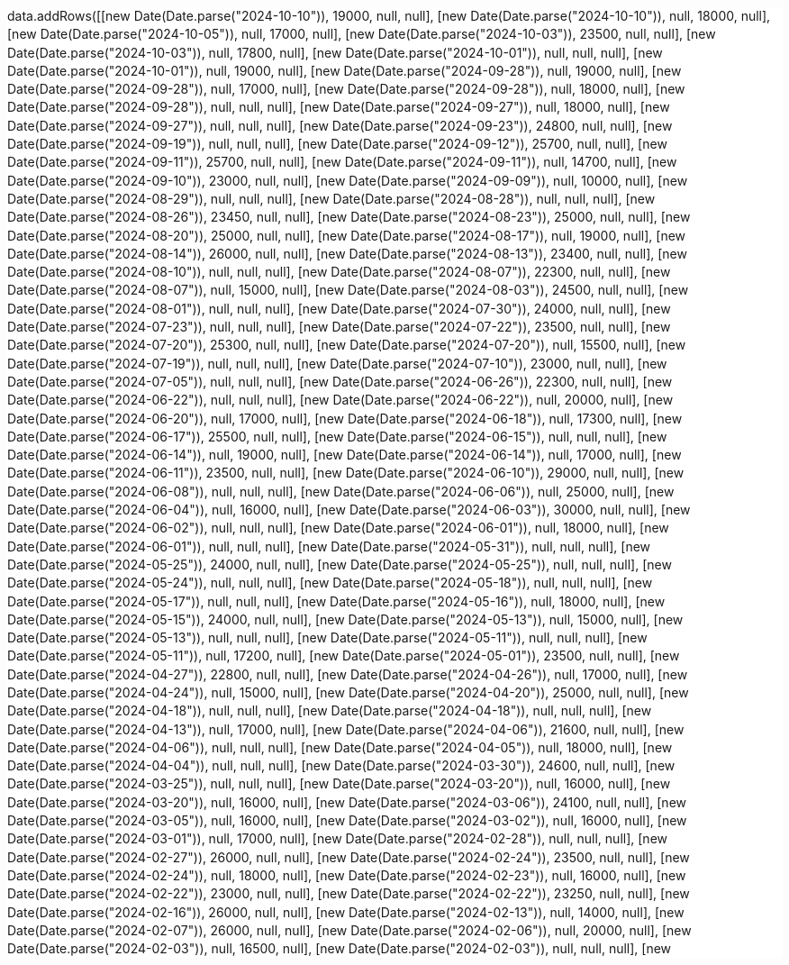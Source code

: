
data.addRows([[new Date(Date.parse("2024-10-10")), 19000, null, null], [new Date(Date.parse("2024-10-10")), null, 18000, null], [new Date(Date.parse("2024-10-05")), null, 17000, null], [new Date(Date.parse("2024-10-03")), 23500, null, null], [new Date(Date.parse("2024-10-03")), null, 17800, null], [new Date(Date.parse("2024-10-01")), null, null, null], [new Date(Date.parse("2024-10-01")), null, 19000, null], [new Date(Date.parse("2024-09-28")), null, 19000, null], [new Date(Date.parse("2024-09-28")), null, 17000, null], [new Date(Date.parse("2024-09-28")), null, 18000, null], [new Date(Date.parse("2024-09-28")), null, null, null], [new Date(Date.parse("2024-09-27")), null, 18000, null], [new Date(Date.parse("2024-09-27")), null, null, null], [new Date(Date.parse("2024-09-23")), 24800, null, null], [new Date(Date.parse("2024-09-19")), null, null, null], [new Date(Date.parse("2024-09-12")), 25700, null, null], [new Date(Date.parse("2024-09-11")), 25700, null, null], [new Date(Date.parse("2024-09-11")), null, 14700, null], [new Date(Date.parse("2024-09-10")), 23000, null, null], [new Date(Date.parse("2024-09-09")), null, 10000, null], [new Date(Date.parse("2024-08-29")), null, null, null], [new Date(Date.parse("2024-08-28")), null, null, null], [new Date(Date.parse("2024-08-26")), 23450, null, null], [new Date(Date.parse("2024-08-23")), 25000, null, null], [new Date(Date.parse("2024-08-20")), 25000, null, null], [new Date(Date.parse("2024-08-17")), null, 19000, null], [new Date(Date.parse("2024-08-14")), 26000, null, null], [new Date(Date.parse("2024-08-13")), 23400, null, null], [new Date(Date.parse("2024-08-10")), null, null, null], [new Date(Date.parse("2024-08-07")), 22300, null, null], [new Date(Date.parse("2024-08-07")), null, 15000, null], [new Date(Date.parse("2024-08-03")), 24500, null, null], [new Date(Date.parse("2024-08-01")), null, null, null], [new Date(Date.parse("2024-07-30")), 24000, null, null], [new Date(Date.parse("2024-07-23")), null, null, null], [new Date(Date.parse("2024-07-22")), 23500, null, null], [new Date(Date.parse("2024-07-20")), 25300, null, null], [new Date(Date.parse("2024-07-20")), null, 15500, null], [new Date(Date.parse("2024-07-19")), null, null, null], [new Date(Date.parse("2024-07-10")), 23000, null, null], [new Date(Date.parse("2024-07-05")), null, null, null], [new Date(Date.parse("2024-06-26")), 22300, null, null], [new Date(Date.parse("2024-06-22")), null, null, null], [new Date(Date.parse("2024-06-22")), null, 20000, null], [new Date(Date.parse("2024-06-20")), null, 17000, null], [new Date(Date.parse("2024-06-18")), null, 17300, null], [new Date(Date.parse("2024-06-17")), 25500, null, null], [new Date(Date.parse("2024-06-15")), null, null, null], [new Date(Date.parse("2024-06-14")), null, 19000, null], [new Date(Date.parse("2024-06-14")), null, 17000, null], [new Date(Date.parse("2024-06-11")), 23500, null, null], [new Date(Date.parse("2024-06-10")), 29000, null, null], [new Date(Date.parse("2024-06-08")), null, null, null], [new Date(Date.parse("2024-06-06")), null, 25000, null], [new Date(Date.parse("2024-06-04")), null, 16000, null], [new Date(Date.parse("2024-06-03")), 30000, null, null], [new Date(Date.parse("2024-06-02")), null, null, null], [new Date(Date.parse("2024-06-01")), null, 18000, null], [new Date(Date.parse("2024-06-01")), null, null, null], [new Date(Date.parse("2024-05-31")), null, null, null], [new Date(Date.parse("2024-05-25")), 24000, null, null], [new Date(Date.parse("2024-05-25")), null, null, null], [new Date(Date.parse("2024-05-24")), null, null, null], [new Date(Date.parse("2024-05-18")), null, null, null], [new Date(Date.parse("2024-05-17")), null, null, null], [new Date(Date.parse("2024-05-16")), null, 18000, null], [new Date(Date.parse("2024-05-15")), 24000, null, null], [new Date(Date.parse("2024-05-13")), null, 15000, null], [new Date(Date.parse("2024-05-13")), null, null, null], [new Date(Date.parse("2024-05-11")), null, null, null], [new Date(Date.parse("2024-05-11")), null, 17200, null], [new Date(Date.parse("2024-05-01")), 23500, null, null], [new Date(Date.parse("2024-04-27")), 22800, null, null], [new Date(Date.parse("2024-04-26")), null, 17000, null], [new Date(Date.parse("2024-04-24")), null, 15000, null], [new Date(Date.parse("2024-04-20")), 25000, null, null], [new Date(Date.parse("2024-04-18")), null, null, null], [new Date(Date.parse("2024-04-18")), null, null, null], [new Date(Date.parse("2024-04-13")), null, 17000, null], [new Date(Date.parse("2024-04-06")), 21600, null, null], [new Date(Date.parse("2024-04-06")), null, null, null], [new Date(Date.parse("2024-04-05")), null, 18000, null], [new Date(Date.parse("2024-04-04")), null, null, null], [new Date(Date.parse("2024-03-30")), 24600, null, null], [new Date(Date.parse("2024-03-25")), null, null, null], [new Date(Date.parse("2024-03-20")), null, 16000, null], [new Date(Date.parse("2024-03-20")), null, 16000, null], [new Date(Date.parse("2024-03-06")), 24100, null, null], [new Date(Date.parse("2024-03-05")), null, 16000, null], [new Date(Date.parse("2024-03-02")), null, 16000, null], [new Date(Date.parse("2024-03-01")), null, 17000, null], [new Date(Date.parse("2024-02-28")), null, null, null], [new Date(Date.parse("2024-02-27")), 26000, null, null], [new Date(Date.parse("2024-02-24")), 23500, null, null], [new Date(Date.parse("2024-02-24")), null, 18000, null], [new Date(Date.parse("2024-02-23")), null, 16000, null], [new Date(Date.parse("2024-02-22")), 23000, null, null], [new Date(Date.parse("2024-02-22")), 23250, null, null], [new Date(Date.parse("2024-02-16")), 26000, null, null], [new Date(Date.parse("2024-02-13")), null, 14000, null], [new Date(Date.parse("2024-02-07")), 26000, null, null], [new Date(Date.parse("2024-02-06")), null, 20000, null], [new Date(Date.parse("2024-02-03")), null, 16500, null], [new Date(Date.parse("2024-02-03")), null, null, null], [new